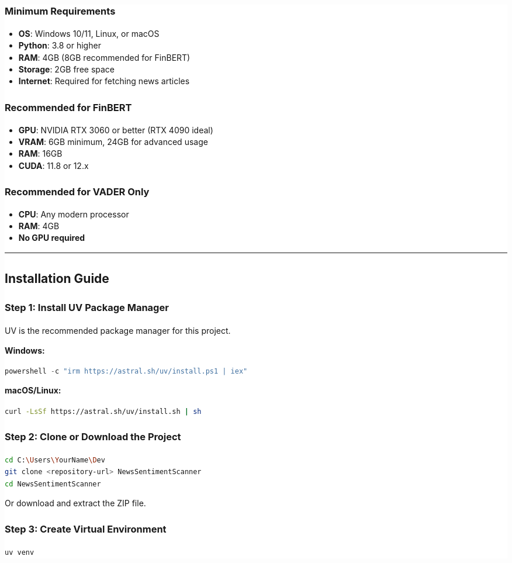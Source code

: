 ### Minimum Requirements

- **OS**: Windows 10/11, Linux, or macOS
- **Python**: 3.8 or higher
- **RAM**: 4GB (8GB recommended for FinBERT)
- **Storage**: 2GB free space
- **Internet**: Required for fetching news articles

### Recommended for FinBERT

- **GPU**: NVIDIA RTX 3060 or better (RTX 4090 ideal)
- **VRAM**: 6GB minimum, 24GB for advanced usage
- **RAM**: 16GB
- **CUDA**: 11.8 or 12.x

### Recommended for VADER Only

- **CPU**: Any modern processor
- **RAM**: 4GB
- **No GPU required**

---

## Installation Guide

### Step 1: Install UV Package Manager

UV is the recommended package manager for this project.

**Windows:**
```powershell
powershell -c "irm https://astral.sh/uv/install.ps1 | iex"
```

**macOS/Linux:**
```bash
curl -LsSf https://astral.sh/uv/install.sh | sh
```

### Step 2: Clone or Download the Project

```bash
cd C:\Users\YourName\Dev
git clone <repository-url> NewsSentimentScanner
cd NewsSentimentScanner
```

Or download and extract the ZIP file.

### Step 3: Create Virtual Environment

```bash
uv venv
```
